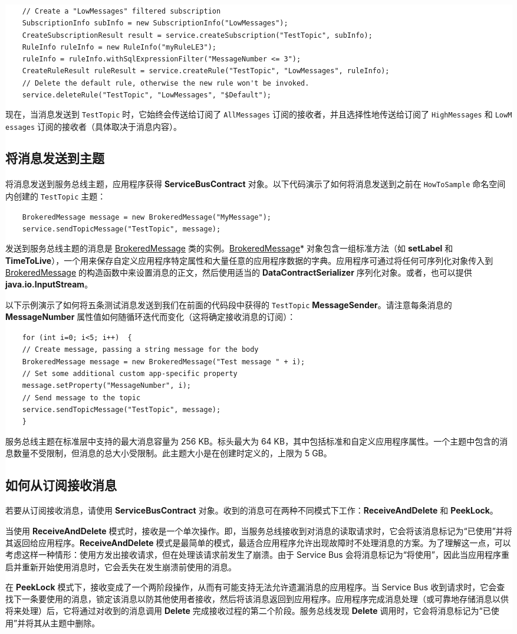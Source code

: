 
		// Create a "LowMessages" filtered subscription
		SubscriptionInfo subInfo = new SubscriptionInfo("LowMessages");
		CreateSubscriptionResult result = service.createSubscription("TestTopic", subInfo);
		RuleInfo ruleInfo = new RuleInfo("myRuleLE3");
		ruleInfo = ruleInfo.withSqlExpressionFilter("MessageNumber <= 3");
		CreateRuleResult ruleResult = service.createRule("TestTopic", "LowMessages", ruleInfo);
		// Delete the default rule, otherwise the new rule won't be invoked.
		service.deleteRule("TestTopic", "LowMessages", "$Default");


现在，当消息发送到 `TestTopic` 时，它始终会传送给订阅了 `AllMessages` 订阅的接收者，并且选择性地传送给订阅了 `HighMessages` 和 `LowMessages` 订阅的接收者（具体取决于消息内容）。

## 将消息发送到主题

将消息发送到服务总线主题，应用程序获得 **ServiceBusContract** 对象。以下代码演示了如何将消息发送到之前在 `HowToSample` 命名空间内创建的 `TestTopic` 主题：


		BrokeredMessage message = new BrokeredMessage("MyMessage");
		service.sendTopicMessage("TestTopic", message);


发送到服务总线主题的消息是 [BrokeredMessage][] 类的实例。[BrokeredMessage][]* 对象包含一组标准方法（如 **setLabel** 和 **TimeToLive**），一个用来保存自定义应用程序特定属性和大量任意的应用程序数据的字典。应用程序可通过将任何可序列化对象传入到 [BrokeredMessage][] 的构造函数中来设置消息的正文，然后使用适当的 **DataContractSerializer** 序列化对象。或者，也可以提供 **java.io.InputStream**。

以下示例演示了如何将五条测试消息发送到我们在前面的代码段中获得的 `TestTopic` **MessageSender**。请注意每条消息的 **MessageNumber** 属性值如何随循环迭代而变化（这将确定接收消息的订阅）：


		for (int i=0; i<5; i++)  {
		// Create message, passing a string message for the body
		BrokeredMessage message = new BrokeredMessage("Test message " + i);
		// Set some additional custom app-specific property
		message.setProperty("MessageNumber", i);
		// Send message to the topic
		service.sendTopicMessage("TestTopic", message);
		}


服务总线主题在标准层中支持的最大消息容量为 256 KB。标头最大为 64 KB，其中包括标准和自定义应用程序属性。一个主题中包含的消息数量不受限制，但消息的总大小受限制。此主题大小是在创建时定义的，上限为 5 GB。

## 如何从订阅接收消息

若要从订阅接收消息，请使用 **ServiceBusContract** 对象。收到的消息可在两种不同模式下工作：**ReceiveAndDelete** 和 **PeekLock**。

当使用 **ReceiveAndDelete** 模式时，接收是一个单次操作。即，当服务总线接收到对消息的读取请求时，它会将该消息标记为“已使用”并将其返回给应用程序。**ReceiveAndDelete** 模式是最简单的模式，最适合应用程序允许出现故障时不处理消息的方案。为了理解这一点，可以考虑这样一种情形：使用方发出接收请求，但在处理该请求前发生了崩溃。由于 Service Bus 会将消息标记为“将使用”，因此当应用程序重启并重新开始使用消息时，它会丢失在发生崩溃前使用的消息。

在 **PeekLock** 模式下，接收变成了一个两阶段操作，从而有可能支持无法允许遗漏消息的应用程序。当 Service Bus 收到请求时，它会查找下一条要使用的消息，锁定该消息以防其他使用者接收，然后将该消息返回到应用程序。应用程序完成消息处理（或可靠地存储消息以供将来处理）后，它将通过对收到的消息调用 **Delete** 完成接收过程的第二个阶段。服务总线发现 **Delete** 调用时，它会将消息标记为“已使用”并将其从主题中删除。


  [Azure SDK for Java]: /develop/java/
  [Azure Toolkit for Eclipse]: https://msdn.microsoft.com/zh-cn/library/azure/hh694271.aspx
  [Azure classic portal]: http://manage.windowsazure.cn
  [服务总线队列、主题和订阅]: /documentation/articles/service-bus-queues-topics-subscriptions/
  [SqlFilter]: http://msdn.microsoft.com/zh-cn/library/azure/microsoft.servicebus.messaging.sqlfilter.aspx
  [SqlFilter.SqlExpression]: https://msdn.microsoft.com/zh-cn/library/azure/microsoft.servicebus.messaging.sqlfilter.sqlexpression.aspx
  [BrokeredMessage]: https://msdn.microsoft.com/zh-cn/library/azure/microsoft.servicebus.messaging.brokeredmessage.aspx
  [0]: ./media/service-bus-java-how-to-use-topics-subscriptions/sb-queues-13.png
  [2]: ./media/service-bus-java-how-to-use-topics-subscriptions/sb-queues-04.png
  [3]: ./media/service-bus-java-how-to-use-topics-subscriptions/sb-queues-09.png